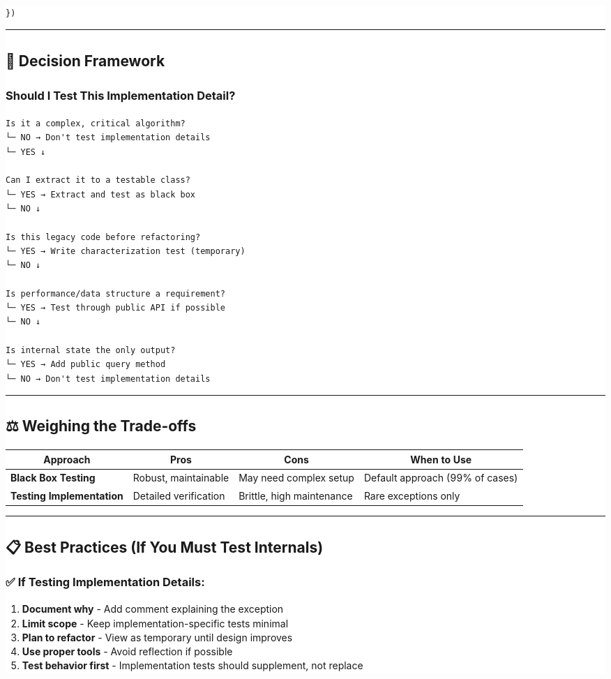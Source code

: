 ```typescript
})
```

---

## 🚦 Decision Framework

### Should I Test This Implementation Detail?

```
Is it a complex, critical algorithm?
└─ NO → Don't test implementation details
└─ YES ↓

Can I extract it to a testable class?
└─ YES → Extract and test as black box
└─ NO ↓

Is this legacy code before refactoring?
└─ YES → Write characterization test (temporary)
└─ NO ↓

Is performance/data structure a requirement?
└─ YES → Test through public API if possible
└─ NO ↓

Is internal state the only output?
└─ YES → Add public query method
└─ NO → Don't test implementation details
```

---

## ⚖️ Weighing the Trade-offs

| Approach | Pros | Cons | When to Use |
|----------|------|------|-------------|
| **Black Box Testing** | Robust, maintainable | May need complex setup | Default approach (99% of cases) |
| **Testing Implementation** | Detailed verification | Brittle, high maintenance | Rare exceptions only |

---

## 📋 Best Practices (If You Must Test Internals)

### ✅ If Testing Implementation Details:

1. **Document why** - Add comment explaining the exception
2. **Limit scope** - Keep implementation-specific tests minimal
3. **Plan to refactor** - View as temporary until design improves
4. **Use proper tools** - Avoid reflection if possible
5. **Test behavior first** - Implementation tests should supplement, not replace
